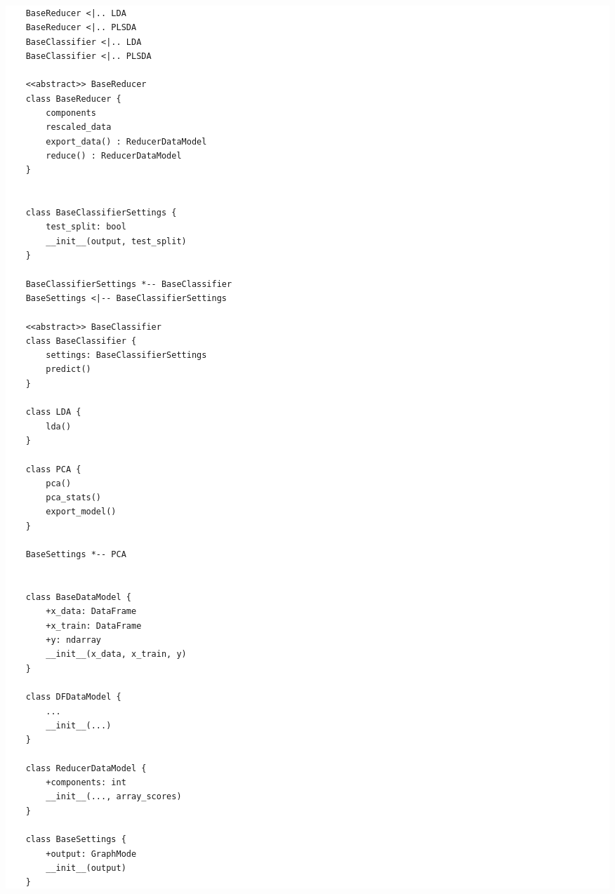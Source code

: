 ```mermaid
    BaseReducer <|.. LDA
    BaseReducer <|.. PLSDA
    BaseClassifier <|.. LDA
    BaseClassifier <|.. PLSDA

    <<abstract>> BaseReducer
    class BaseReducer {
        components
        rescaled_data
        export_data() : ReducerDataModel
        reduce() : ReducerDataModel
    }

    
    class BaseClassifierSettings {
        test_split: bool
        __init__(output, test_split)
    }

    BaseClassifierSettings *-- BaseClassifier
    BaseSettings <|-- BaseClassifierSettings

    <<abstract>> BaseClassifier
    class BaseClassifier {
        settings: BaseClassifierSettings
        predict()
    }

    class LDA {
        lda()
    }

    class PCA {
        pca()
        pca_stats()
        export_model()
    }

    BaseSettings *-- PCA


    class BaseDataModel {
        +x_data: DataFrame
        +x_train: DataFrame
        +y: ndarray
        __init__(x_data, x_train, y)
    }

    class DFDataModel {
        ...
        __init__(...)
    }

    class ReducerDataModel {
        +components: int
        __init__(..., array_scores)
    }

    class BaseSettings {
        +output: GraphMode
        __init__(output)
    }

```